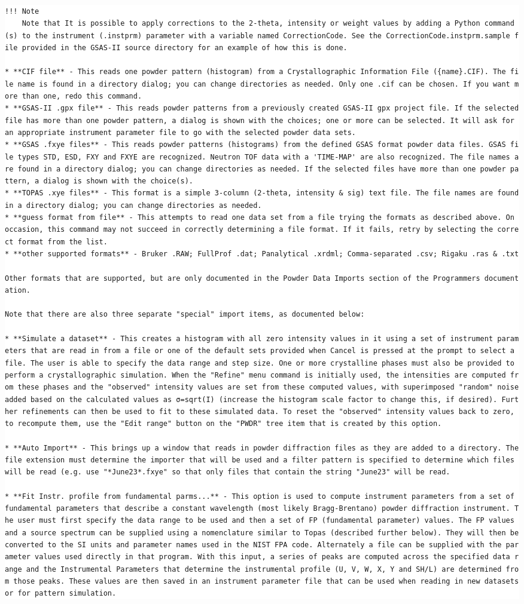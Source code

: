     !!! Note
        Note that It is possible to apply corrections to the 2-theta, intensity or weight values by adding a Python command(s) to the instrument (.instprm) parameter with a variable named CorrectionCode. See the CorrectionCode.instprm.sample file provided in the GSAS-II source directory for an example of how this is done.

    * **CIF file** - This reads one powder pattern (histogram) from a Crystallographic Information File ({name}.CIF). The file name is found in a directory dialog; you can change directories as needed. Only one .cif can be chosen. If you want more than one, redo this command.
    * **GSAS-II .gpx file** - This reads powder patterns from a previously created GSAS-II gpx project file. If the selected file has more than one powder pattern, a dialog is shown with the choices; one or more can be selected. It will ask for an appropriate instrument parameter file to go with the selected powder data sets.
    * **GSAS .fxye files** - This reads powder patterns (histograms) from the defined GSAS format powder data files. GSAS file types STD, ESD, FXY and FXYE are recognized. Neutron TOF data with a 'TIME-MAP' are also recognized. The file names are found in a directory dialog; you can change directories as needed. If the selected files have more than one powder pattern, a dialog is shown with the choice(s).
    * **TOPAS .xye files** - This format is a simple 3-column (2-theta, intensity & sig) text file. The file names are found in a directory dialog; you can change directories as needed.
    * **guess format from file** - This attempts to read one data set from a file trying the formats as described above. On occasion, this command may not succeed in correctly determining a file format. If it fails, retry by selecting the correct format from the list.
    * **other supported formats** - Bruker .RAW; FullProf .dat; Panalytical .xrdml; Comma-separated .csv; Rigaku .ras & .txt

    Other formats that are supported, but are only documented in the Powder Data Imports section of the Programmers documentation.

    Note that there are also three separate "special" import items, as documented below:

    * **Simulate a dataset** - This creates a histogram with all zero intensity values in it using a set of instrument parameters that are read in from a file or one of the default sets provided when Cancel is pressed at the prompt to select a file. The user is able to specify the data range and step size. One or more crystalline phases must also be provided to perform a crystallographic simulation. When the "Refine" menu command is initially used, the intensities are computed from these phases and the "observed" intensity values are set from these computed values, with superimposed "random" noise added based on the calculated values as σ=sqrt(I) (increase the histogram scale factor to change this, if desired). Further refinements can then be used to fit to these simulated data. To reset the "observed" intensity values back to zero, to recompute them, use the "Edit range" button on the "PWDR" tree item that is created by this option.

    * **Auto Import** - This brings up a window that reads in powder diffraction files as they are added to a directory. The file extension must determine the importer that will be used and a filter pattern is specified to determine which files will be read (e.g. use "*June23*.fxye" so that only files that contain the string "June23" will be read.

    * **Fit Instr. profile from fundamental parms...** - This option is used to compute instrument parameters from a set of fundamental parameters that describe a constant wavelength (most likely Bragg-Brentano) powder diffraction instrument. The user must first specify the data range to be used and then a set of FP (fundamental parameter) values. The FP values and a source spectrum can be supplied using a nomenclature similar to Topas (described further below). They will then be converted to the SI units and parameter names used in the NIST FPA code. Alternately a file can be supplied with the parameter values used directly in that program. With this input, a series of peaks are computed across the specified data range and the Instrumental Parameters that determine the instrumental profile (U, V, W, X, Y and SH/L) are determined from those peaks. These values are then saved in an instrument parameter file that can be used when reading in new datasets or for pattern simulation.
